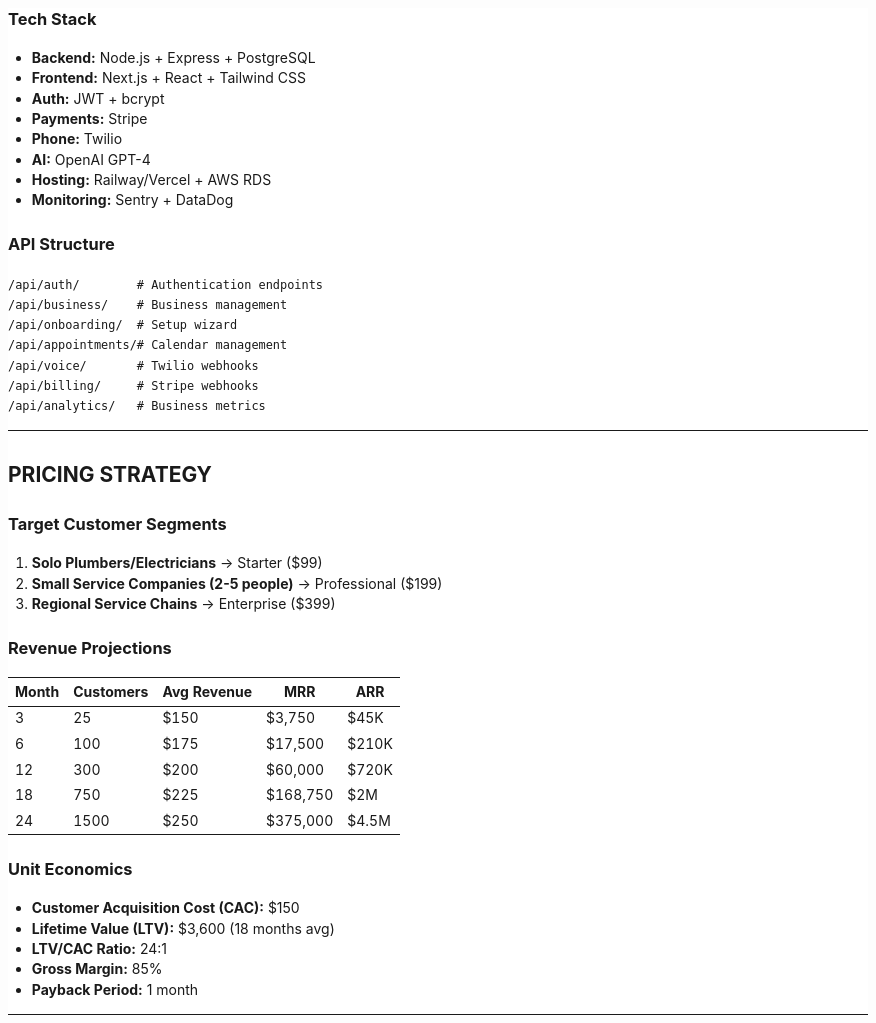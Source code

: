 ### **Tech Stack**
- **Backend:** Node.js + Express + PostgreSQL
- **Frontend:** Next.js + React + Tailwind CSS
- **Auth:** JWT + bcrypt
- **Payments:** Stripe
- **Phone:** Twilio
- **AI:** OpenAI GPT-4
- **Hosting:** Railway/Vercel + AWS RDS
- **Monitoring:** Sentry + DataDog

### **API Structure**
```
/api/auth/        # Authentication endpoints
/api/business/    # Business management
/api/onboarding/  # Setup wizard
/api/appointments/# Calendar management
/api/voice/       # Twilio webhooks
/api/billing/     # Stripe webhooks
/api/analytics/   # Business metrics
```

---

## **PRICING STRATEGY**

### **Target Customer Segments**
1. **Solo Plumbers/Electricians** → Starter ($99)
2. **Small Service Companies (2-5 people)** → Professional ($199)
3. **Regional Service Chains** → Enterprise ($399)

### **Revenue Projections**
| Month | Customers | Avg Revenue | MRR | ARR |
|-------|-----------|-------------|-----|-----|
| 3 | 25 | $150 | $3,750 | $45K |
| 6 | 100 | $175 | $17,500 | $210K |
| 12 | 300 | $200 | $60,000 | $720K |
| 18 | 750 | $225 | $168,750 | $2M |
| 24 | 1500 | $250 | $375,000 | $4.5M |

### **Unit Economics**
- **Customer Acquisition Cost (CAC):** $150
- **Lifetime Value (LTV):** $3,600 (18 months avg)
- **LTV/CAC Ratio:** 24:1
- **Gross Margin:** 85%
- **Payback Period:** 1 month

---